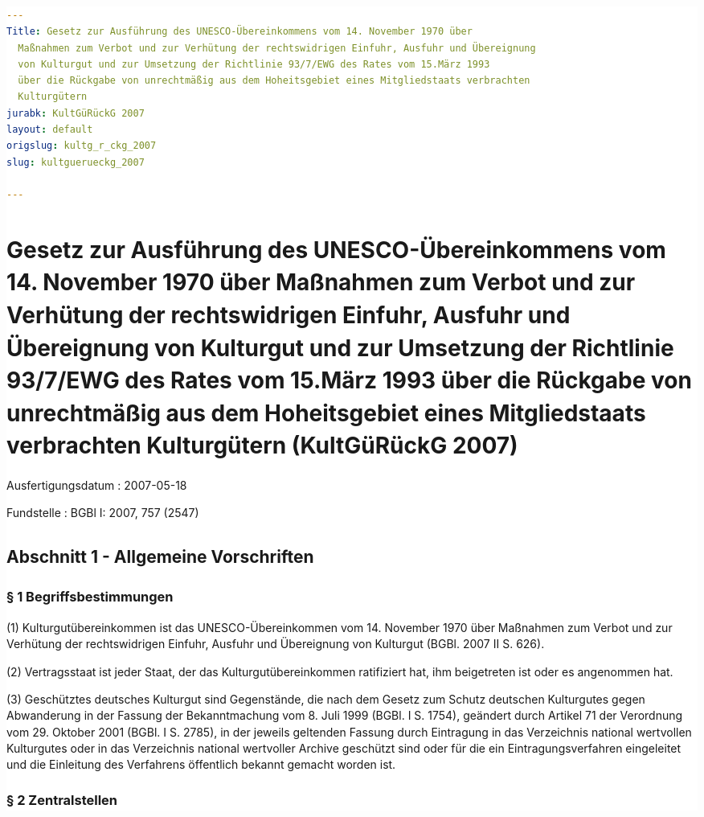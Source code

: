 ```yaml
---
Title: Gesetz zur Ausführung des UNESCO-Übereinkommens vom 14. November 1970 über
  Maßnahmen zum Verbot und zur Verhütung der rechtswidrigen Einfuhr, Ausfuhr und Übereignung
  von Kulturgut und zur Umsetzung der Richtlinie 93/7/EWG des Rates vom 15.März 1993
  über die Rückgabe von unrechtmäßig aus dem Hoheitsgebiet eines Mitgliedstaats verbrachten
  Kulturgütern
jurabk: KultGüRückG 2007
layout: default
origslug: kultg_r_ckg_2007
slug: kultguerueckg_2007

---
```


# Gesetz zur Ausführung des UNESCO-Übereinkommens vom 14. November 1970 über Maßnahmen zum Verbot und zur Verhütung der rechtswidrigen Einfuhr, Ausfuhr und Übereignung von Kulturgut und zur Umsetzung der Richtlinie 93/7/EWG des Rates vom 15.März 1993 über die Rückgabe von unrechtmäßig aus dem Hoheitsgebiet eines Mitgliedstaats verbrachten Kulturgütern (KultGüRückG 2007)

Ausfertigungsdatum
:   2007-05-18

Fundstelle
:   BGBl I: 2007, 757 (2547)

## Abschnitt 1 - Allgemeine Vorschriften

### § 1 Begriffsbestimmungen

(1) Kulturgutübereinkommen ist das UNESCO-Übereinkommen vom 14.
November 1970 über Maßnahmen zum Verbot und zur Verhütung der
rechtswidrigen Einfuhr, Ausfuhr und Übereignung von Kulturgut (BGBl.
2007 II S. 626).

(2) Vertragsstaat ist jeder Staat, der das Kulturgutübereinkommen
ratifiziert hat, ihm beigetreten ist oder es angenommen hat.

(3) Geschütztes deutsches Kulturgut sind Gegenstände, die nach dem
Gesetz zum Schutz deutschen Kulturgutes gegen Abwanderung in der
Fassung der Bekanntmachung vom 8. Juli 1999 (BGBl. I S. 1754),
geändert durch Artikel 71 der Verordnung vom 29. Oktober 2001 (BGBl. I
S. 2785), in der jeweils geltenden Fassung durch Eintragung in das
Verzeichnis national wertvollen Kulturgutes oder in das Verzeichnis
national wertvoller Archive geschützt sind oder für die ein
Eintragungsverfahren eingeleitet und die Einleitung des Verfahrens
öffentlich bekannt gemacht worden ist.

### § 2 Zentralstellen

